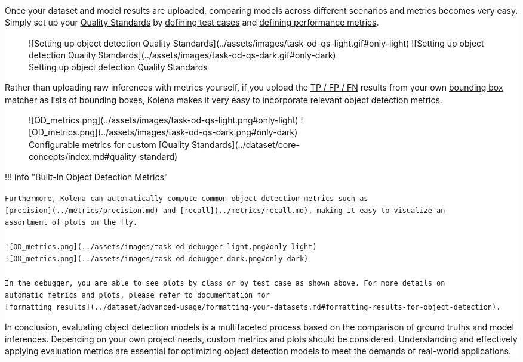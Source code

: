 Once your dataset and model results are uploaded, comparing models across different scenarios and metrics becomes
very easy. Simply set up your [Quality Standards](../dataset/core-concepts/index.md#quality-standard) by
[defining test cases](../dataset/quickstart.md#define-test-cases) and
[defining performance metrics](../dataset/quickstart.md#define-metrics).

<figure markdown>
  ![Setting up object detection Quality Standards](../assets/images/task-od-qs-light.gif#only-light)
  ![Setting up object detection Quality Standards](../assets/images/task-od-qs-dark.gif#only-dark)
  <figcaption markdown>Setting up object detection Quality Standards</figcaption>
</figure>

Rather than uploading raw inferences with metrics yourself, if you upload the
[TP / FP / FN](../metrics/tp-fp-fn-tn.md) results from your own [bounding box matcher](../metrics/geometry-matching.md)
as lists of bounding boxes, Kolena makes it very easy to incorporate relevant object detection metrics.

<div class="grid" markdown>
<div style="width: 75%" markdown>
<figure markdown>
  ![OD_metrics.png](../assets/images/task-od-qs-light.png#only-light)
  ![OD_metrics.png](../assets/images/task-od-qs-dark.png#only-dark)
  <figcaption markdown>Configurable metrics for custom
  [Quality Standards](../dataset/core-concepts/index.md#quality-standard)
  </figcaption>
</figure>
</div>
<div markdown>
!!! info "Built-In Object Detection Metrics"

    Furthermore, Kolena can automatically compute common object detection metrics such as
    [precision](../metrics/precision.md) and [recall](../metrics/recall.md), making it easy to visualize an
    assortment of plots on the fly.

    ![OD_metrics.png](../assets/images/task-od-debugger-light.png#only-light)
    ![OD_metrics.png](../assets/images/task-od-debugger-dark.png#only-dark)

    In the debugger, you are able to see plots by class or by test case as shown above. For more details on
    automatic metrics and plots, please refer to documentation for
    [formatting results](../dataset/advanced-usage/formatting-your-datasets.md#formatting-results-for-object-detection).
</div>
</div>

In conclusion, evaluating object detection models is a multifaceted process based on the comparison of ground truths
and model inferences. Depending on your own project needs, custom metrics and plots should be considered.
Understanding and effectively applying evaluation metrics are essential for optimizing object detection
models to meet the demands of real-world applications.
